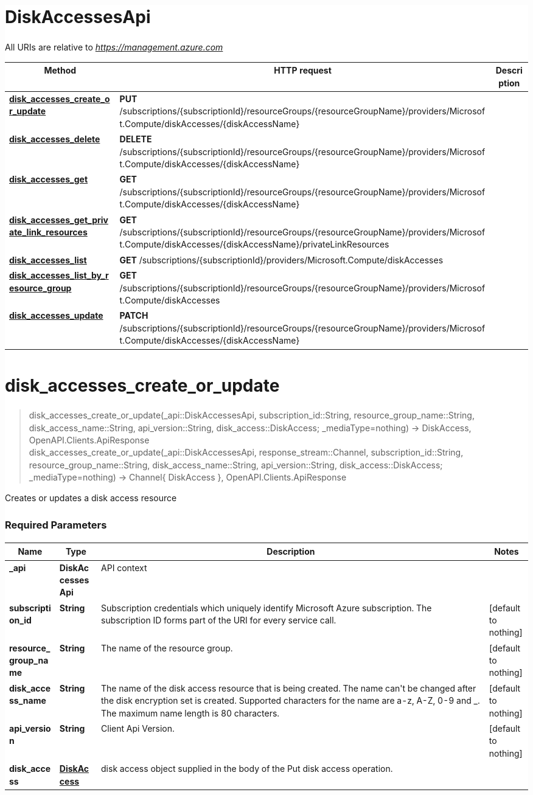 # DiskAccessesApi

All URIs are relative to *https://management.azure.com*

Method | HTTP request | Description
------------- | ------------- | -------------
[**disk_accesses_create_or_update**](DiskAccessesApi.md#disk_accesses_create_or_update) | **PUT** /subscriptions/{subscriptionId}/resourceGroups/{resourceGroupName}/providers/Microsoft.Compute/diskAccesses/{diskAccessName} | 
[**disk_accesses_delete**](DiskAccessesApi.md#disk_accesses_delete) | **DELETE** /subscriptions/{subscriptionId}/resourceGroups/{resourceGroupName}/providers/Microsoft.Compute/diskAccesses/{diskAccessName} | 
[**disk_accesses_get**](DiskAccessesApi.md#disk_accesses_get) | **GET** /subscriptions/{subscriptionId}/resourceGroups/{resourceGroupName}/providers/Microsoft.Compute/diskAccesses/{diskAccessName} | 
[**disk_accesses_get_private_link_resources**](DiskAccessesApi.md#disk_accesses_get_private_link_resources) | **GET** /subscriptions/{subscriptionId}/resourceGroups/{resourceGroupName}/providers/Microsoft.Compute/diskAccesses/{diskAccessName}/privateLinkResources | 
[**disk_accesses_list**](DiskAccessesApi.md#disk_accesses_list) | **GET** /subscriptions/{subscriptionId}/providers/Microsoft.Compute/diskAccesses | 
[**disk_accesses_list_by_resource_group**](DiskAccessesApi.md#disk_accesses_list_by_resource_group) | **GET** /subscriptions/{subscriptionId}/resourceGroups/{resourceGroupName}/providers/Microsoft.Compute/diskAccesses | 
[**disk_accesses_update**](DiskAccessesApi.md#disk_accesses_update) | **PATCH** /subscriptions/{subscriptionId}/resourceGroups/{resourceGroupName}/providers/Microsoft.Compute/diskAccesses/{diskAccessName} | 


# **disk_accesses_create_or_update**
> disk_accesses_create_or_update(_api::DiskAccessesApi, subscription_id::String, resource_group_name::String, disk_access_name::String, api_version::String, disk_access::DiskAccess; _mediaType=nothing) -> DiskAccess, OpenAPI.Clients.ApiResponse <br/>
> disk_accesses_create_or_update(_api::DiskAccessesApi, response_stream::Channel, subscription_id::String, resource_group_name::String, disk_access_name::String, api_version::String, disk_access::DiskAccess; _mediaType=nothing) -> Channel{ DiskAccess }, OpenAPI.Clients.ApiResponse



Creates or updates a disk access resource

### Required Parameters

Name | Type | Description  | Notes
------------- | ------------- | ------------- | -------------
 **_api** | **DiskAccessesApi** | API context | 
**subscription_id** | **String**| Subscription credentials which uniquely identify Microsoft Azure subscription. The subscription ID forms part of the URI for every service call. | [default to nothing]
**resource_group_name** | **String**| The name of the resource group. | [default to nothing]
**disk_access_name** | **String**| The name of the disk access resource that is being created. The name can&#39;t be changed after the disk encryption set is created. Supported characters for the name are a-z, A-Z, 0-9 and _. The maximum name length is 80 characters. | [default to nothing]
**api_version** | **String**| Client Api Version. | [default to nothing]
**disk_access** | [**DiskAccess**](DiskAccess.md)| disk access object supplied in the body of the Put disk access operation. | 
